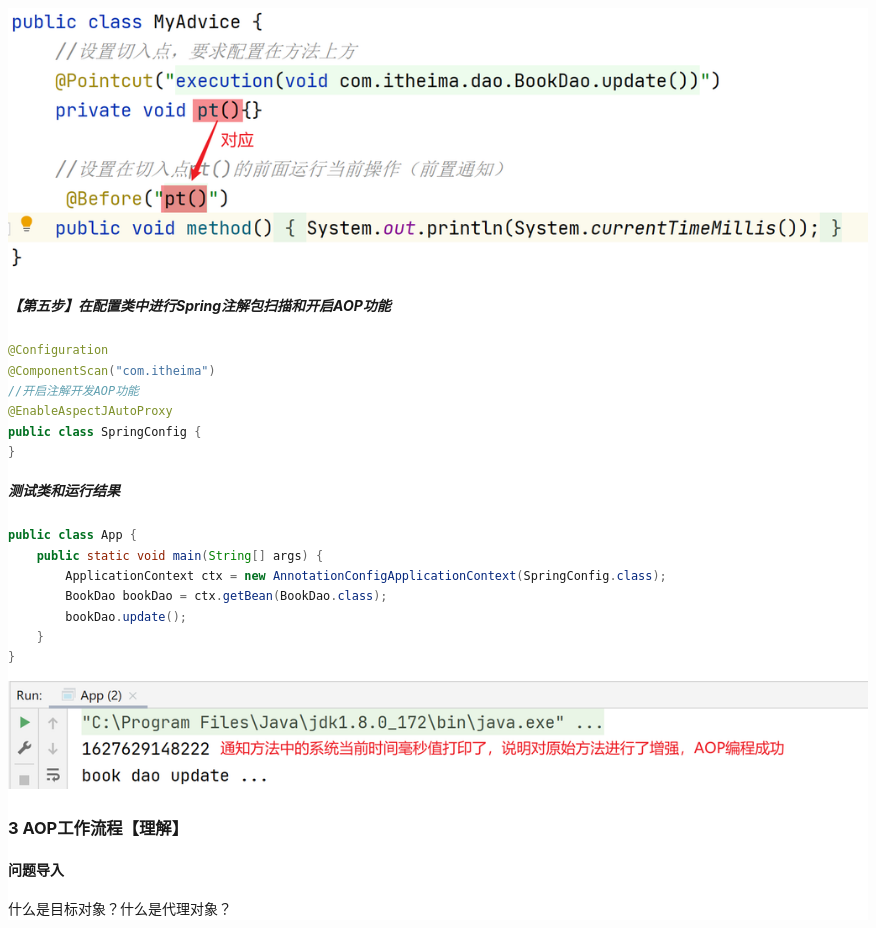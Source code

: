 ![image-20210730154740528](images3/image-20210730154740528.png)

##### 【第五步】在配置类中进行Spring注解包扫描和开启AOP功能

```java
@Configuration
@ComponentScan("com.itheima")
//开启注解开发AOP功能
@EnableAspectJAutoProxy
public class SpringConfig {
}
```

##### 测试类和运行结果

```java
public class App {
    public static void main(String[] args) {
        ApplicationContext ctx = new AnnotationConfigApplicationContext(SpringConfig.class);
        BookDao bookDao = ctx.getBean(BookDao.class);
        bookDao.update();
    }
}
```

![image-20210730151347354](images3/image-20210730151347354.png)



### 3 AOP工作流程【理解】

#### 问题导入

什么是目标对象？什么是代理对象？
